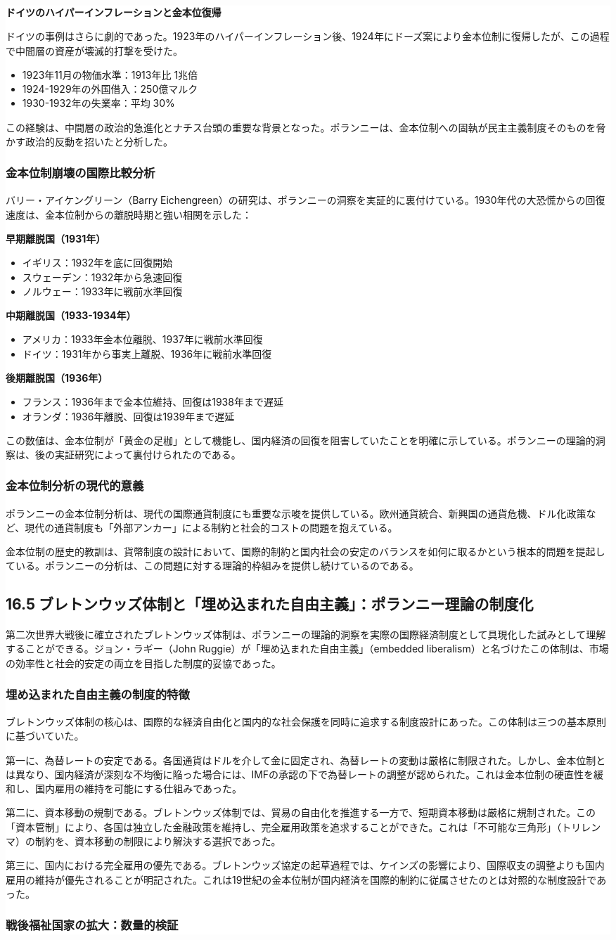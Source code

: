**ドイツのハイパーインフレーションと金本位復帰**

ドイツの事例はさらに劇的であった。1923年のハイパーインフレーション後、1924年にドーズ案により金本位制に復帰したが、この過程で中間層の資産が壊滅的打撃を受けた。

- 1923年11月の物価水準：1913年比 1兆倍
- 1924-1929年の外国借入：250億マルク
- 1930-1932年の失業率：平均 30%

この経験は、中間層の政治的急進化とナチス台頭の重要な背景となった。ポランニーは、金本位制への固執が民主主義制度そのものを脅かす政治的反動を招いたと分析した。

### 金本位制崩壊の国際比較分析

バリー・アイケングリーン（Barry Eichengreen）の研究は、ポランニーの洞察を実証的に裏付けている。1930年代の大恐慌からの回復速度は、金本位制からの離脱時期と強い相関を示した：

**早期離脱国（1931年）**
- イギリス：1932年を底に回復開始
- スウェーデン：1932年から急速回復
- ノルウェー：1933年に戦前水準回復

**中期離脱国（1933-1934年）**
- アメリカ：1933年金本位離脱、1937年に戦前水準回復
- ドイツ：1931年から事実上離脱、1936年に戦前水準回復

**後期離脱国（1936年）**
- フランス：1936年まで金本位維持、回復は1938年まで遅延
- オランダ：1936年離脱、回復は1939年まで遅延

この数値は、金本位制が「黄金の足枷」として機能し、国内経済の回復を阻害していたことを明確に示している。ポランニーの理論的洞察は、後の実証研究によって裏付けられたのである。

### 金本位制分析の現代的意義

ポランニーの金本位制分析は、現代の国際通貨制度にも重要な示唆を提供している。欧州通貨統合、新興国の通貨危機、ドル化政策など、現代の通貨制度も「外部アンカー」による制約と社会的コストの問題を抱えている。

金本位制の歴史的教訓は、貨幣制度の設計において、国際的制約と国内社会の安定のバランスを如何に取るかという根本的問題を提起している。ポランニーの分析は、この問題に対する理論的枠組みを提供し続けているのである。

## 16.5 ブレトンウッズ体制と「埋め込まれた自由主義」：ポランニー理論の制度化

第二次世界大戦後に確立されたブレトンウッズ体制は、ポランニーの理論的洞察を実際の国際経済制度として具現化した試みとして理解することができる。ジョン・ラギー（John Ruggie）が「埋め込まれた自由主義」（embedded liberalism）と名づけたこの体制は、市場の効率性と社会的安定の両立を目指した制度的妥協であった。

### 埋め込まれた自由主義の制度的特徴

ブレトンウッズ体制の核心は、国際的な経済自由化と国内的な社会保護を同時に追求する制度設計にあった。この体制は三つの基本原則に基づいていた。

第一に、為替レートの安定である。各国通貨はドルを介して金に固定され、為替レートの変動は厳格に制限された。しかし、金本位制とは異なり、国内経済が深刻な不均衡に陥った場合には、IMFの承認の下で為替レートの調整が認められた。これは金本位制の硬直性を緩和し、国内雇用の維持を可能にする仕組みであった。

第二に、資本移動の規制である。ブレトンウッズ体制では、貿易の自由化を推進する一方で、短期資本移動は厳格に規制された。この「資本管制」により、各国は独立した金融政策を維持し、完全雇用政策を追求することができた。これは「不可能な三角形」（トリレンマ）の制約を、資本移動の制限により解決する選択であった。

第三に、国内における完全雇用の優先である。ブレトンウッズ協定の起草過程では、ケインズの影響により、国際収支の調整よりも国内雇用の維持が優先されることが明記された。これは19世紀の金本位制が国内経済を国際的制約に従属させたのとは対照的な制度設計であった。

### 戦後福祉国家の拡大：数量的検証
